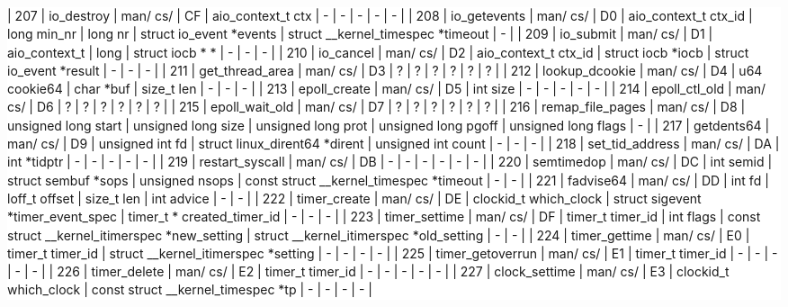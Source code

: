 | 207 |       io_destroy       |  man/ cs/  | CF  |         aio_context_t ctx         |                  -                  |                       -                       |                    -                    |                      -                      |          -          |
| 208 |      io_getevents      |  man/ cs/  | D0  |       aio_context_t ctx_id        |             long min_nr             |                    long nr                    |         struct io_event *events         |      struct __kernel_timespec *timeout      |          -          |
| 209 |       io_submit        |  man/ cs/  | D1  |           aio_context_t           |                long                 |                struct iocb * *                |                    -                    |                      -                      |          -          |
| 210 |       io_cancel        |  man/ cs/  | D2  |       aio_context_t ctx_id        |          struct iocb *iocb          |            struct io_event *result            |                    -                    |                      -                      |          -          |
| 211 |    get_thread_area     |  man/ cs/  | D3  |                 ?                 |                  ?                  |                       ?                       |                    ?                    |                      ?                      |          ?          |
| 212 |     lookup_dcookie     |  man/ cs/  | D4  |           u64 cookie64            |              char *buf              |                  size_t len                   |                    -                    |                      -                      |          -          |
| 213 |      epoll_create      |  man/ cs/  | D5  |             int size              |                  -                  |                       -                       |                    -                    |                      -                      |          -          |
| 214 |     epoll_ctl_old      |  man/ cs/  | D6  |                 ?                 |                  ?                  |                       ?                       |                    ?                    |                      ?                      |          ?          |
| 215 |     epoll_wait_old     |  man/ cs/  | D7  |                 ?                 |                  ?                  |                       ?                       |                    ?                    |                      ?                      |          ?          |
| 216 |    remap_file_pages    |  man/ cs/  | D8  |        unsigned long start        |         unsigned long size          |              unsigned long prot               |           unsigned long pgoff           |             unsigned long flags             |          -          |
| 217 |       getdents64       |  man/ cs/  | D9  |          unsigned int fd          |    struct linux_dirent64 *dirent    |              unsigned int count               |                    -                    |                      -                      |          -          |
| 218 |    set_tid_address     |  man/ cs/  | DA  |            int *tidptr            |                  -                  |                       -                       |                    -                    |                      -                      |          -          |
| 219 |    restart_syscall     |  man/ cs/  | DB  |                 -                 |                  -                  |                       -                       |                    -                    |                      -                      |          -          |
| 220 |       semtimedop       |  man/ cs/  | DC  |             int semid             |         struct sembuf *sops         |                unsigned nsops                 | const struct __kernel_timespec *timeout |                      -                      |          -          |
| 221 |       fadvise64        |  man/ cs/  | DD  |              int fd               |            loff_t offset            |                  size_t len                   |               int advice                |                      -                      |          -          |
| 222 |      timer_create      |  man/ cs/  | DE  |       clockid_t which_clock       |  struct sigevent *timer_event_spec  |          timer_t * created_timer_id           |                    -                    |                      -                      |          -          |
| 223 |     timer_settime      |  man/ cs/  | DF  |         timer_t timer_id          |              int flags              | const struct __kernel_itimerspec *new_setting | struct __kernel_itimerspec *old_setting |                      -                      |          -          |
| 224 |     timer_gettime      |  man/ cs/  | E0  |         timer_t timer_id          | struct __kernel_itimerspec *setting |                       -                       |                    -                    |                      -                      |          -          |
| 225 |    timer_getoverrun    |  man/ cs/  | E1  |         timer_t timer_id          |                  -                  |                       -                       |                    -                    |                      -                      |          -          |
| 226 |      timer_delete      |  man/ cs/  | E2  |         timer_t timer_id          |                  -                  |                       -                       |                    -                    |                      -                      |          -          |
| 227 |     clock_settime      |  man/ cs/  | E3  |       clockid_t which_clock       | const struct __kernel_timespec *tp  |                       -                       |                    -                    |                      -                      |          -          |